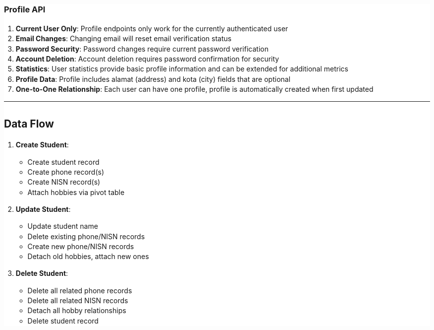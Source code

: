 ### Profile API
1. **Current User Only**: Profile endpoints only work for the currently authenticated user
2. **Email Changes**: Changing email will reset email verification status
3. **Password Security**: Password changes require current password verification
4. **Account Deletion**: Account deletion requires password confirmation for security
5. **Statistics**: User statistics provide basic profile information and can be extended for additional metrics
6. **Profile Data**: Profile includes alamat (address) and kota (city) fields that are optional
7. **One-to-One Relationship**: Each user can have one profile, profile is automatically created when first updated

---

## Data Flow

1. **Create Student**: 
   - Create student record
   - Create phone record(s)
   - Create NISN record(s)
   - Attach hobbies via pivot table

2. **Update Student**:
   - Update student name
   - Delete existing phone/NISN records
   - Create new phone/NISN records
   - Detach old hobbies, attach new ones

3. **Delete Student**:
   - Delete all related phone records
   - Delete all related NISN records
   - Detach all hobby relationships
   - Delete student record 